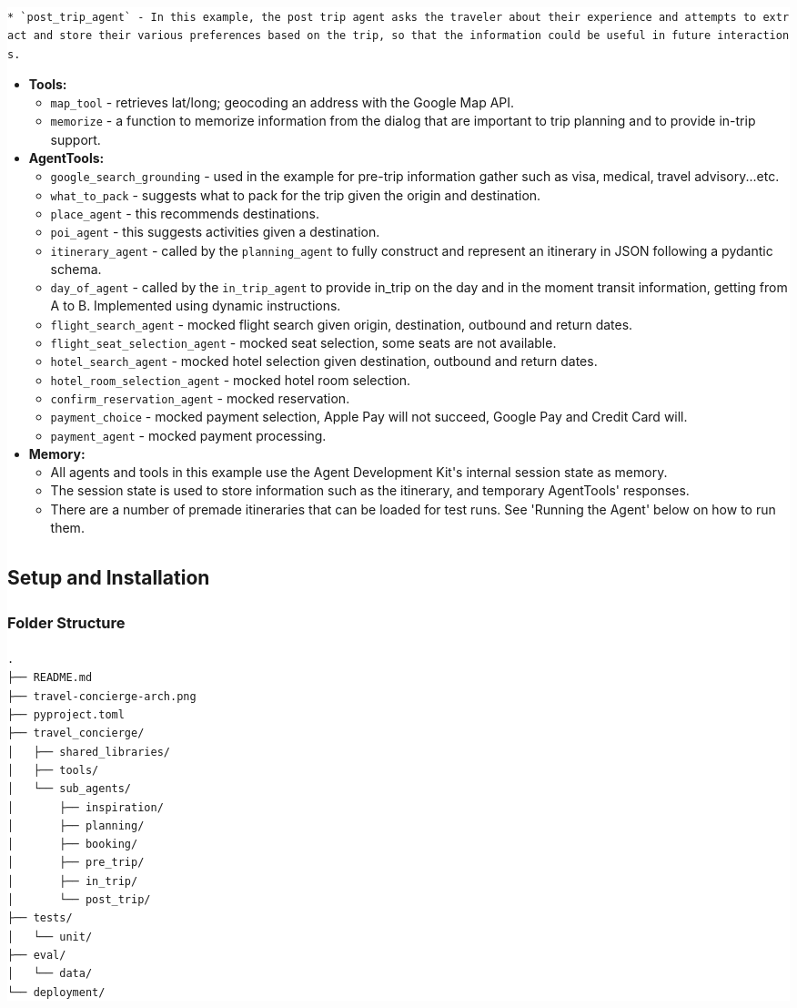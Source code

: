     * `post_trip_agent` - In this example, the post trip agent asks the traveler about their experience and attempts to extract and store their various preferences based on the trip, so that the information could be useful in future interactions.
*   **Tools:**
    * `map_tool` - retrieves lat/long; geocoding an address with the Google Map API.
    * `memorize` - a function to memorize information from the dialog that are important to trip planning and to provide in-trip support.
*   **AgentTools:**  
    * `google_search_grounding` - used in the example for pre-trip information gather such as visa, medical, travel advisory...etc.
    * `what_to_pack` - suggests what to pack for the trip given the origin and destination.
    * `place_agent` - this recommends destinations.
    * `poi_agent` - this suggests activities given a destination.
    * `itinerary_agent` - called by the `planning_agent` to fully construct and represent an itinerary in JSON following a pydantic schema.
    * `day_of_agent` - called by the `in_trip_agent` to provide in_trip on the day and in the moment transit information, getting from A to B. Implemented using dynamic instructions.
    * `flight_search_agent` -  mocked flight search given origin, destination, outbound and return dates.
    * `flight_seat_selection_agent` -  mocked seat selection, some seats are not available.
    * `hotel_search_agent` - mocked hotel selection given destination, outbound and return dates.
    * `hotel_room_selection_agent` - mocked hotel room selection.
    * `confirm_reservation_agent` - mocked reservation.
    * `payment_choice` - mocked payment selection, Apple Pay will not succeed, Google Pay and Credit Card will.
    * `payment_agent` - mocked payment processing.
*   **Memory:** 
    * All agents and tools in this example use the Agent Development Kit's internal session state as memory.
    * The session state is used to store information such as the itinerary, and temporary AgentTools' responses.
    * There are a number of premade itineraries that can be loaded for test runs. See 'Running the Agent' below on how to run them.

## Setup and Installation

### Folder Structure
```
.
├── README.md
├── travel-concierge-arch.png
├── pyproject.toml
├── travel_concierge/
│   ├── shared_libraries/
│   ├── tools/
│   └── sub_agents/
│       ├── inspiration/
│       ├── planning/
│       ├── booking/
│       ├── pre_trip/
│       ├── in_trip/
│       └── post_trip/
├── tests/
│   └── unit/
├── eval/
│   └── data/
└── deployment/
```

